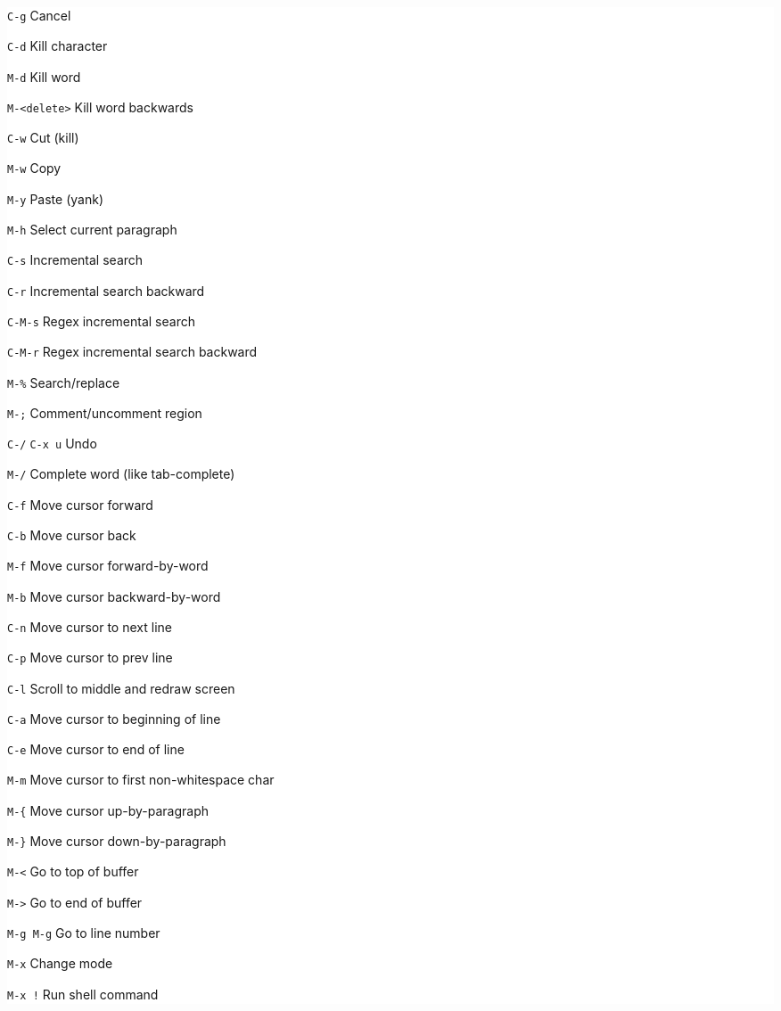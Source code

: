 `C-g` Cancel

`C-d` Kill character

`M-d` Kill word

`M-<delete>` Kill word backwards

`C-w` Cut (kill)

`M-w` Copy

`M-y` Paste (yank)

`M-h` Select current paragraph

`C-s` Incremental search

`C-r` Incremental search backward

`C-M-s` Regex incremental search

`C-M-r` Regex incremental search backward

`M-%` Search/replace

`M-;` Comment/uncomment region

`C-/` `C-x u` Undo

`M-/` Complete word (like tab-complete)

`C-f` Move cursor forward

`C-b` Move cursor back

`M-f` Move cursor forward-by-word

`M-b` Move cursor backward-by-word

`C-n` Move cursor to next line

`C-p` Move cursor to prev line

`C-l` Scroll to middle and redraw screen

`C-a` Move cursor to beginning of line

`C-e` Move cursor to end of line

`M-m` Move cursor to first non-whitespace char

`M-{` Move cursor up-by-paragraph

`M-}` Move cursor down-by-paragraph

`M-<` Go to top of buffer

`M->` Go to end of buffer

`M-g M-g` Go to line number

`M-x` Change mode

`M-x !` Run shell command
